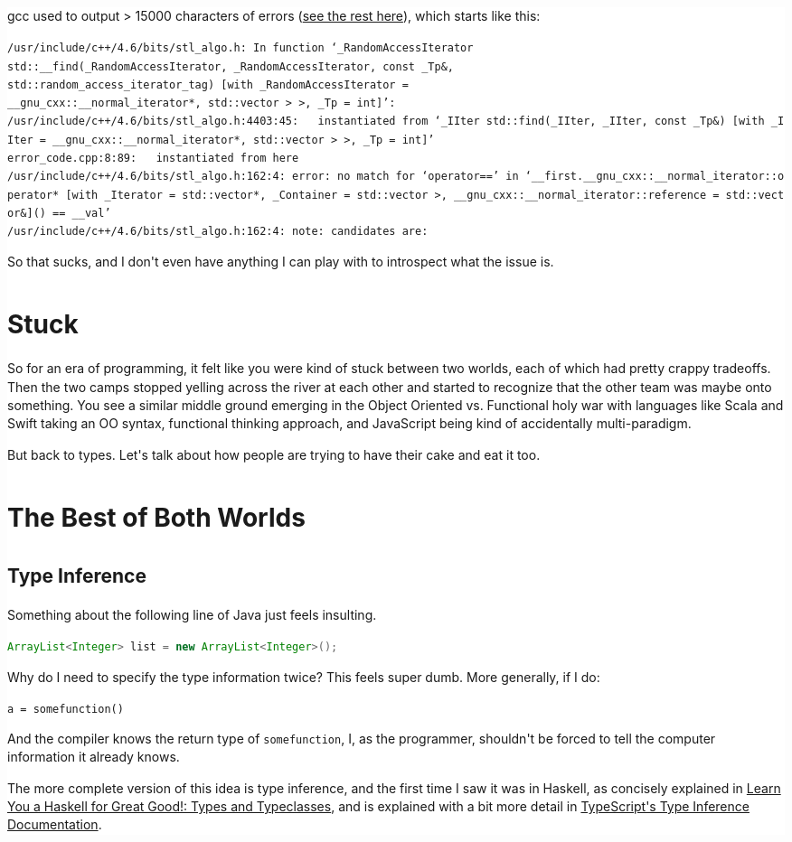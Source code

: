 gcc used to output > 15000 characters of errors ([see the rest here][5]), which 
starts like this:

```
/usr/include/c++/4.6/bits/stl_algo.h: In function ‘_RandomAccessIterator 
std::__find(_RandomAccessIterator, _RandomAccessIterator, const _Tp&, 
std::random_access_iterator_tag) [with _RandomAccessIterator = 
__gnu_cxx::__normal_iterator*, std::vector > >, _Tp = int]’:
/usr/include/c++/4.6/bits/stl_algo.h:4403:45:   instantiated from ‘_IIter std::find(_IIter, _IIter, const _Tp&) [with _IIter = __gnu_cxx::__normal_iterator*, std::vector > >, _Tp = int]’
error_code.cpp:8:89:   instantiated from here
/usr/include/c++/4.6/bits/stl_algo.h:162:4: error: no match for ‘operator==’ in ‘__first.__gnu_cxx::__normal_iterator::operator* [with _Iterator = std::vector*, _Container = std::vector >, __gnu_cxx::__normal_iterator::reference = std::vector&]() == __val’
/usr/include/c++/4.6/bits/stl_algo.h:162:4: note: candidates are:
```

So that sucks, and I don't even have anything I can play with to introspect what 
the issue is.

# Stuck

So for an era of programming, it felt like you were kind of stuck between two 
worlds, each of which had pretty crappy tradeoffs. Then the two camps stopped 
yelling across the river at each other and started to recognize that the other 
team was maybe onto something. You see a similar middle ground emerging in
the Object Oriented vs. Functional holy war with languages like Scala and Swift 
taking an OO syntax, functional thinking approach, and JavaScript being kind of 
accidentally multi-paradigm.

But back to types. Let's talk about how people are trying to have their cake and 
eat it too.

# The Best of Both Worlds

## Type Inference

Something about the following line of Java just feels insulting.

```java
ArrayList<Integer> list = new ArrayList<Integer>();
```

Why do I need to specify the type information twice? This feels super dumb. More 
generally, if I do:

```
a = somefunction()
```

And the compiler knows the return type of `somefunction`, I, as the programmer, 
shouldn't be forced to tell the computer information it already knows.

The more complete version of this idea is type inference, and the first time I 
saw it was in Haskell, as concisely explained in [Learn You a Haskell for Great 
Good!: Types and Typeclasses][9], and is explained with a bit more detail in 
[TypeScript's Type Inference Documentation][11]. 


[0]: https://www.figma.com/
[1]: https://git-scm.com/book/en/v2
[2]: https://www.khanacademy.org
[3]: http://elm-lang.org/blog/compiler-errors-for-humans
[4]: https://blog.rust-lang.org/2016/08/10/Shape-of-errors-to-come.html
[5]: http://codegolf.stackexchange.com/questions/1956/generate-the-longest-error-message-in-c
[6]: https://flowtype.org/
[7]: http://hacklang.org/
[8]: https://www.typescriptlang.org/
[9]: http://learnyouahaskell.com/types-and-typeclasses
[10]: http://docs.scala-lang.org/tutorials/tour/local-type-inference.html
[11]: https://www.typescriptlang.org/docs/handbook/type-inference.html
[12]: http://en.cppreference.com/w/cpp/language/auto
[13]: https://docs.python.org/3/library/typing.html
[14]: http://www.jslint.com/
[15]: http://jamie-wong.com/2015/02/02/linters-as-invariants/
[16]: http://clang.llvm.org/diagnostics.html
[17]: http://eslint.org/docs/user-guide/command-line-interface#fix
[18]: https://github.com/google/guice
[19]: http://square.github.io/dagger/
[20]: http://stackoverflow.com/questions/106508/what-is-a-smart-pointer-and-when-should-i-use-one
[21]: http://lesscss.org/
[22]: http://sass-lang.com/
[23]: http://coffeescript.org/
[24]: https://webpack.github.io/
[25]: https://babeljs.io/
[26]: https://facebook.github.io/react/
[27]: https://golang.org/doc/faq#creating_a_new_language
[28]: https://www.typescriptlang.org/docs/handbook/release-notes/typescript-2-0.html
[29]: https://sites.google.com/site/steveyegge2/is-weak-typing-strong-enough
[30]: http://mhyee.com/blog/pl_blog_response.html
[31]: http://mhyee.com/